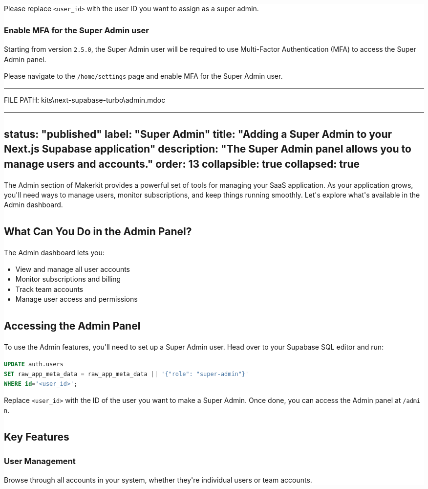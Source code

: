 Please replace `<user_id>` with the user ID you want to assign as a super admin.

### Enable MFA for the Super Admin user

Starting from version `2.5.0`, the Super Admin user will be required to use Multi-Factor Authentication (MFA) to access the Super Admin panel.

Please navigate to the `/home/settings` page and enable MFA for the Super Admin user.

-----------------
FILE PATH: kits\next-supabase-turbo\admin.mdoc

---
status: "published"
label: "Super Admin"
title: "Adding a Super Admin to your Next.js Supabase application"
description: "The Super Admin panel allows you to manage users and accounts."
order: 13
collapsible: true
collapsed: true
---

The Admin section of Makerkit provides a powerful set of tools for managing your SaaS application. As your application grows, you'll need ways to manage users, monitor subscriptions, and keep things running smoothly. Let's explore what's available in the Admin dashboard.

## What Can You Do in the Admin Panel?

The Admin dashboard lets you:
- View and manage all user accounts
- Monitor subscriptions and billing
- Track team accounts
- Manage user access and permissions

## Accessing the Admin Panel

To use the Admin features, you'll need to set up a Super Admin user. Head over to your Supabase SQL editor and run:

```sql
UPDATE auth.users
SET raw_app_meta_data = raw_app_meta_data || '{"role": "super-admin"}'
WHERE id='<user_id>';
```

Replace `<user_id>` with the ID of the user you want to make a Super Admin. Once done, you can access the Admin panel at `/admin`.

## Key Features

### User Management

Browse through all accounts in your system, whether they're individual users or team accounts. 
